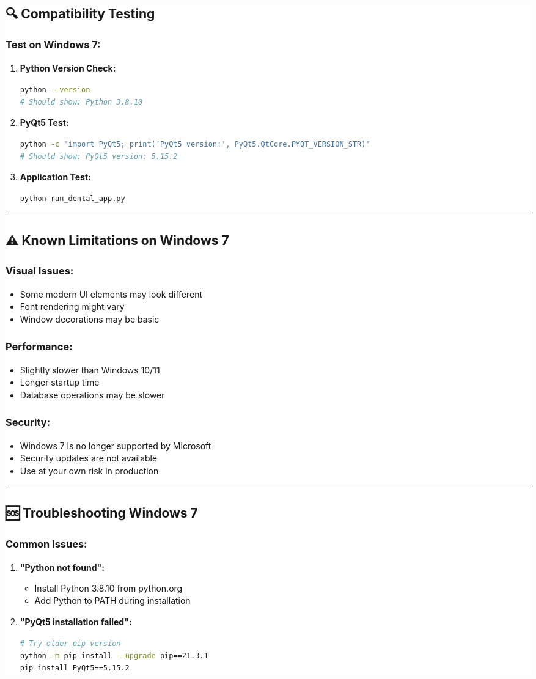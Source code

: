 
## 🔍 Compatibility Testing

### Test on Windows 7:

1. **Python Version Check:**
   ```bash
   python --version
   # Should show: Python 3.8.10
   ```

2. **PyQt5 Test:**
   ```bash
   python -c "import PyQt5; print('PyQt5 version:', PyQt5.QtCore.PYQT_VERSION_STR)"
   # Should show: PyQt5 version: 5.15.2
   ```

3. **Application Test:**
   ```bash
   python run_dental_app.py
   ```

---

## ⚠️ Known Limitations on Windows 7

### **Visual Issues:**
- Some modern UI elements may look different
- Font rendering might vary
- Window decorations may be basic

### **Performance:**
- Slightly slower than Windows 10/11
- Longer startup time
- Database operations may be slower

### **Security:**
- Windows 7 is no longer supported by Microsoft
- Security updates are not available
- Use at your own risk in production

---

## 🆘 Troubleshooting Windows 7

### **Common Issues:**

1. **"Python not found":**
   - Install Python 3.8.10 from python.org
   - Add Python to PATH during installation

2. **"PyQt5 installation failed":**
   ```bash
   # Try older pip version
   python -m pip install --upgrade pip==21.3.1
   pip install PyQt5==5.15.2
   ```
